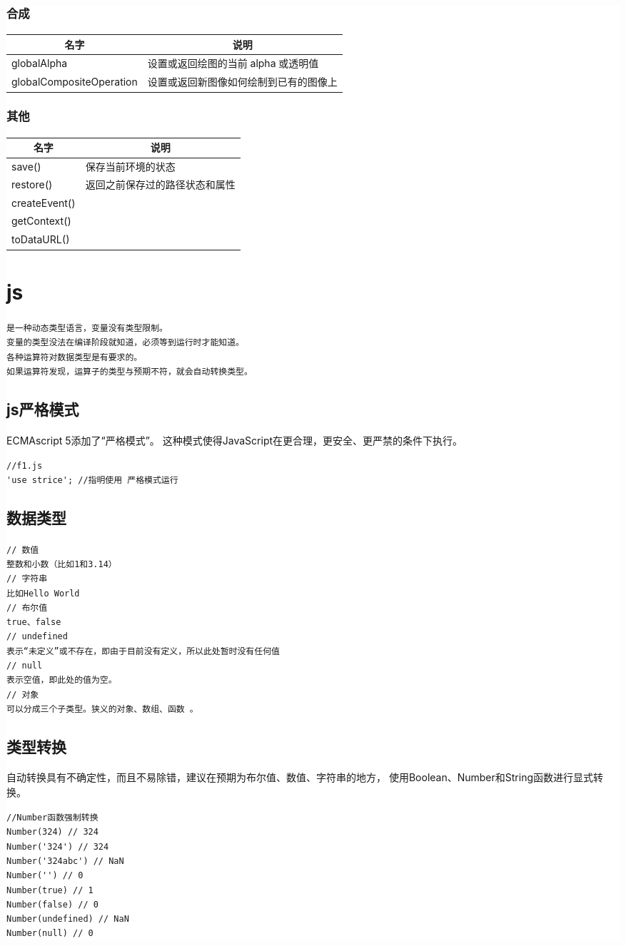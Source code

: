 
### 合成
名字 | 说明
-|-
globalAlpha	|设置或返回绘图的当前 alpha 或透明值
globalCompositeOperation|	设置或返回新图像如何绘制到已有的图像上


### 其他
名字 | 说明
-|-
save()	|保存当前环境的状态
restore()|	返回之前保存过的路径状态和属性
createEvent()	|
getContext()	|
toDataURL()|

# js
```text
是一种动态类型语言，变量没有类型限制。
变量的类型没法在编译阶段就知道，必须等到运行时才能知道。
各种运算符对数据类型是有要求的。
如果运算符发现，运算子的类型与预期不符，就会自动转换类型。
```

## js严格模式
ECMAscript 5添加了“严格模式”。 
这种模式使得JavaScript在更合理，更安全、更严禁的条件下执行。
```text
//f1.js
'use strice'; //指明使用 严格模式运行
```

##  数据类型
```text
// 数值
整数和小数（比如1和3.14）
// 字符串
比如Hello World
// 布尔值
true、false
// undefined
表示“未定义”或不存在，即由于目前没有定义，所以此处暂时没有任何值
// null
表示空值，即此处的值为空。
// 对象
可以分成三个子类型。狭义的对象、数组、函数 。
```
 
## 类型转换
自动转换具有不确定性，而且不易除错，建议在预期为布尔值、数值、字符串的地方，
使用Boolean、Number和String函数进行显式转换。
```text
//Number函数强制转换
Number(324) // 324
Number('324') // 324
Number('324abc') // NaN
Number('') // 0
Number(true) // 1
Number(false) // 0
Number(undefined) // NaN
Number(null) // 0
```